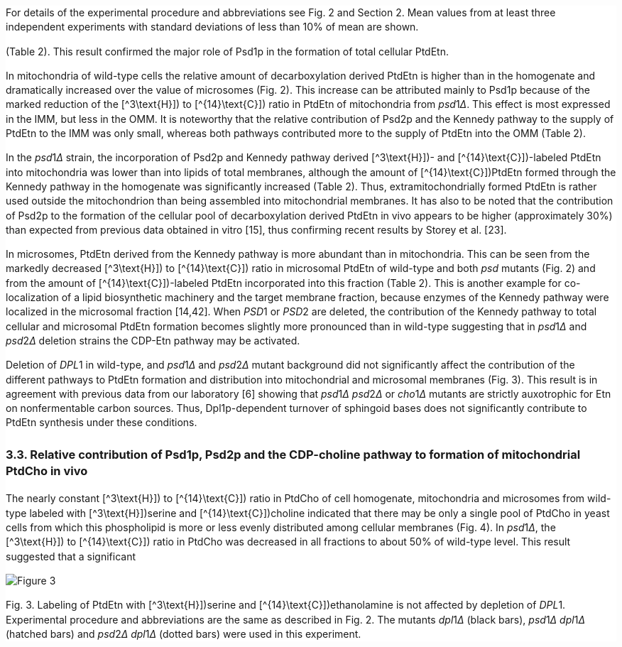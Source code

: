 For details of the experimental procedure and abbreviations see Fig. 2 and Section 2. Mean values from at least three independent experiments with standard deviations of less than 10% of mean are shown.

(Table 2). This result confirmed the major role of Psd1p in the formation of total cellular PtdEtn.

In mitochondria of wild-type cells the relative amount of decarboxylation derived PtdEtn is higher than in the homogenate and dramatically increased over the value of microsomes (Fig. 2). This increase can be attributed mainly to Psd1p because of the marked reduction of the \[^3\text{H}]\) to \[^{14}\text{C}]\) ratio in PtdEtn of mitochondria from $psd1\Delta$. This effect is most expressed in the IMM, but less in the OMM. It is noteworthy that the relative contribution of Psd2p and the Kennedy pathway to the supply of PtdEtn to the IMM was only small, whereas both pathways contributed more to the supply of PtdEtn into the OMM (Table 2).

In the $psd1\Delta$ strain, the incorporation of Psd2p and Kennedy pathway derived \[^3\text{H}]\)- and \[^{14}\text{C}]\)-labeled PtdEtn into mitochondria was lower than into lipids of total membranes, although the amount of \[^{14}\text{C}]\)PtdEtn formed through the Kennedy pathway in the homogenate was significantly increased (Table 2). Thus, extramitochondrially formed PtdEtn is rather used outside the mitochondrion than being assembled into mitochondrial membranes. It has also to be noted that the contribution of Psd2p to the formation of the cellular pool of decarboxylation derived PtdEtn in vivo appears to be higher (approximately 30%) than expected from previous data obtained in vitro [15], thus confirming recent results by Storey et al. [23].

In microsomes, PtdEtn derived from the Kennedy pathway is more abundant than in mitochondria. This can be seen from the markedly decreased \[^3\text{H}]\) to \[^{14}\text{C}]\) ratio in microsomal PtdEtn of wild-type and both $psd$ mutants (Fig. 2) and from the amount of \[^{14}\text{C}]\)-labeled PtdEtn incorporated into this fraction (Table 2). This is another example for co-localization of a lipid biosynthetic machinery and the target membrane fraction, because enzymes of the Kennedy pathway were localized in the microsomal fraction [14,42]. When $PSD1$ or $PSD2$ are deleted, the contribution of the Kennedy pathway to total cellular and microsomal PtdEtn formation becomes slightly more pronounced than in wild-type suggesting that in $psd1\Delta$ and $psd2\Delta$ deletion strains the CDP-Etn pathway may be activated.

Deletion of $DPL1$ in wild-type, and $psd1\Delta$ and $psd2\Delta$ mutant background did not significantly affect the contribution of the different pathways to PtdEtn formation and distribution into mitochondrial and microsomal membranes (Fig. 3). This result is in agreement with previous data from our laboratory [6] showing that $psd1\Delta$ $psd2\Delta$ or $cho1\Delta$ mutants are strictly auxotrophic for Etn on nonfermentable carbon sources. Thus, Dpl1p-dependent turnover of sphingoid bases does not significantly contribute to PtdEtn synthesis under these conditions.

### 3.3. Relative contribution of Psd1p, Psd2p and the CDP-choline pathway to formation of mitochondrial PtdCho in vivo

The nearly constant \[^3\text{H}]\) to \[^{14}\text{C}]\) ratio in PtdCho of cell homogenate, mitochondria and microsomes from wild-type labeled with \[^3\text{H}]\)serine and \[^{14}\text{C}]\)choline indicated that there may be only a single pool of PtdCho in yeast cells from which this phospholipid is more or less evenly distributed among cellular membranes (Fig. 4). In $psd1\Delta$, the \[^3\text{H}]\) to \[^{14}\text{C}]\) ratio in PtdCho was decreased in all fractions to about 50% of wild-type level. This result suggested that a significant

![Figure 3](attachment:Figure_3.png)

Fig. 3. Labeling of PtdEtn with \[^3\text{H}]\)serine and \[^{14}\text{C}]\)ethanolamine is not affected by depletion of $DPL1$. Experimental procedure and abbreviations are the same as described in Fig. 2. The mutants $dpl1\Delta$ (black bars), $psd1\Delta$ $dpl1\Delta$ (hatched bars) and $psd2\Delta$ $dpl1\Delta$ (dotted bars) were used in this experiment.
